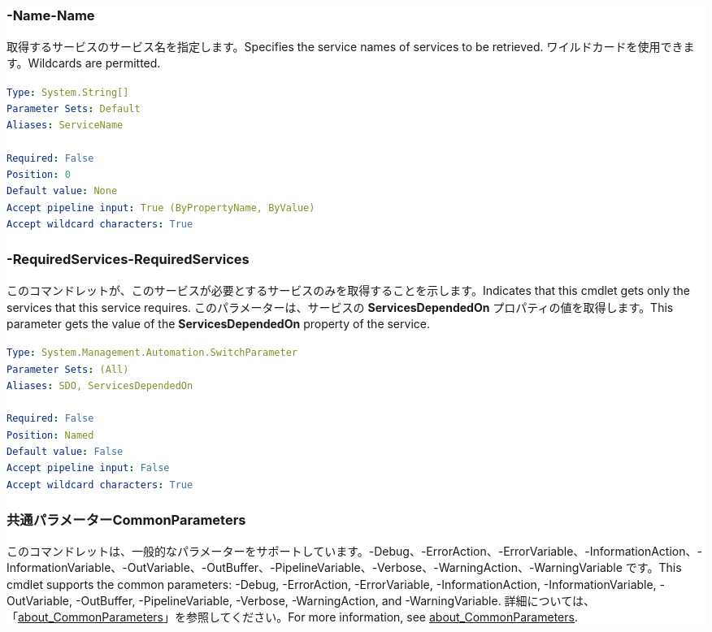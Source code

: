 ### <span data-ttu-id="a51a6-169">-Name</span><span class="sxs-lookup"><span data-stu-id="a51a6-169">-Name</span></span>

<span data-ttu-id="a51a6-170">取得するサービスのサービス名を指定します。</span><span class="sxs-lookup"><span data-stu-id="a51a6-170">Specifies the service names of services to be retrieved.</span></span> <span data-ttu-id="a51a6-171">ワイルドカードを使用できます。</span><span class="sxs-lookup"><span data-stu-id="a51a6-171">Wildcards are permitted.</span></span>

```yaml
Type: System.String[]
Parameter Sets: Default
Aliases: ServiceName

Required: False
Position: 0
Default value: None
Accept pipeline input: True (ByPropertyName, ByValue)
Accept wildcard characters: True
```

### <span data-ttu-id="a51a6-172">-RequiredServices</span><span class="sxs-lookup"><span data-stu-id="a51a6-172">-RequiredServices</span></span>

<span data-ttu-id="a51a6-173">このコマンドレットが、このサービスが必要とするサービスのみを取得することを示します。</span><span class="sxs-lookup"><span data-stu-id="a51a6-173">Indicates that this cmdlet gets only the services that this service requires.</span></span> <span data-ttu-id="a51a6-174">このパラメーターは、サービスの **ServicesDependedOn** プロパティの値を取得します。</span><span class="sxs-lookup"><span data-stu-id="a51a6-174">This parameter gets the value of the **ServicesDependedOn** property of the service.</span></span>

```yaml
Type: System.Management.Automation.SwitchParameter
Parameter Sets: (All)
Aliases: SDO, ServicesDependedOn

Required: False
Position: Named
Default value: False
Accept pipeline input: False
Accept wildcard characters: True
```

### <span data-ttu-id="a51a6-175">共通パラメーター</span><span class="sxs-lookup"><span data-stu-id="a51a6-175">CommonParameters</span></span>

<span data-ttu-id="a51a6-176">このコマンドレットは、一般的なパラメーターをサポートしています。-Debug、-ErrorAction、-ErrorVariable、-InformationAction、-InformationVariable、-OutVariable、-OutBuffer、-PipelineVariable、-Verbose、-WarningAction、-WarningVariable です。</span><span class="sxs-lookup"><span data-stu-id="a51a6-176">This cmdlet supports the common parameters: -Debug, -ErrorAction, -ErrorVariable, -InformationAction, -InformationVariable, -OutVariable, -OutBuffer, -PipelineVariable, -Verbose, -WarningAction, and -WarningVariable.</span></span> <span data-ttu-id="a51a6-177">詳細については、「[about_CommonParameters](https://go.microsoft.com/fwlink/?LinkID=113216)」を参照してください。</span><span class="sxs-lookup"><span data-stu-id="a51a6-177">For more information, see [about_CommonParameters](https://go.microsoft.com/fwlink/?LinkID=113216).</span></span>
